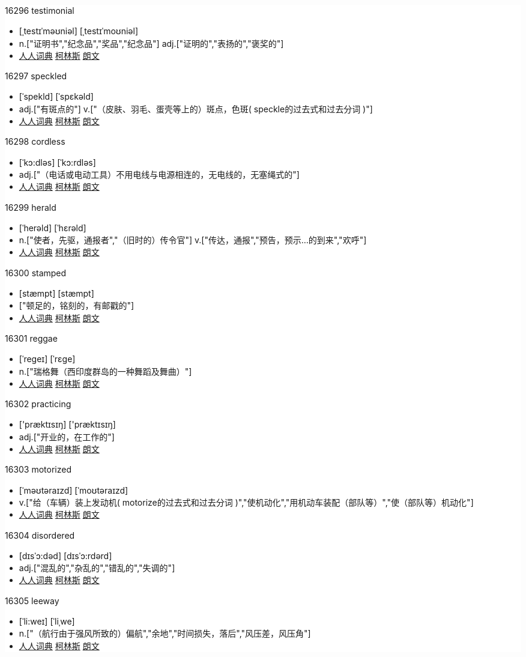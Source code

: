 16296 testimonial 
- [ˌtestɪˈməʊniəl]  [ˌtestɪˈmoʊniəl] 
- n.["证明书","纪念品","奖品","纪念品"]  adj.["证明的","表扬的","褒奖的"]   
- [人人词典](https://www.91dict.com/words?w=testimonial) [柯林斯](https://www.collinsdictionary.com/zh/dictionary/english/testimonial) [朗文](https://www.ldoceonline.com/dictionary/testimonial) 

16297 speckled 
- [ˈspekld]  [ˈspɛkəld] 
- adj.["有斑点的"]  v.["（皮肤、羽毛、蛋壳等上的）斑点，色斑( speckle的过去式和过去分词 )"]   
- [人人词典](https://www.91dict.com/words?w=speckled) [柯林斯](https://www.collinsdictionary.com/zh/dictionary/english/speckled) [朗文](https://www.ldoceonline.com/dictionary/speckled) 

16298 cordless 
- [ˈkɔ:dləs]  [ˈkɔ:rdləs] 
- adj.["（电话或电动工具）不用电线与电源相连的，无电线的，无塞绳式的"]   
- [人人词典](https://www.91dict.com/words?w=cordless) [柯林斯](https://www.collinsdictionary.com/zh/dictionary/english/cordless) [朗文](https://www.ldoceonline.com/dictionary/cordless) 

16299 herald 
- [ˈherəld]  [ˈhɛrəld] 
- n.["使者，先驱，通报者","（旧时的）传令官"]  v.["传达，通报","预告，预示…的到来","欢呼"]   
- [人人词典](https://www.91dict.com/words?w=herald) [柯林斯](https://www.collinsdictionary.com/zh/dictionary/english/herald) [朗文](https://www.ldoceonline.com/dictionary/herald) 

16300 stamped 
- [stæmpt]  [stæmpt] 
- ["顿足的，铭刻的，有邮戳的"]   
- [人人词典](https://www.91dict.com/words?w=stamped) [柯林斯](https://www.collinsdictionary.com/zh/dictionary/english/stamped) [朗文](https://www.ldoceonline.com/dictionary/stamped) 

16301 reggae 
- [ˈregeɪ]  [ˈrɛɡe] 
- n.["瑞格舞（西印度群岛的一种舞蹈及舞曲）"]   
- [人人词典](https://www.91dict.com/words?w=reggae) [柯林斯](https://www.collinsdictionary.com/zh/dictionary/english/reggae) [朗文](https://www.ldoceonline.com/dictionary/reggae) 

16302 practicing 
- ['præktɪsɪŋ]  ['præktɪsɪŋ] 
- adj.["开业的，在工作的"]   
- [人人词典](https://www.91dict.com/words?w=practicing) [柯林斯](https://www.collinsdictionary.com/zh/dictionary/english/practicing) [朗文](https://www.ldoceonline.com/dictionary/practicing) 

16303 motorized 
- [ˈməʊtəraɪzd]  [ˈmoʊtəraɪzd] 
- v.["给（车辆）装上发动机( motorize的过去式和过去分词 )","使机动化","用机动车装配（部队等）","使（部队等）机动化"]   
- [人人词典](https://www.91dict.com/words?w=motorized) [柯林斯](https://www.collinsdictionary.com/zh/dictionary/english/motorized) [朗文](https://www.ldoceonline.com/dictionary/motorized) 

16304 disordered 
- [dɪsˈɔ:dəd]  [dɪsˈɔ:rdərd] 
- adj.["混乱的","杂乱的","错乱的","失调的"]   
- [人人词典](https://www.91dict.com/words?w=disordered) [柯林斯](https://www.collinsdictionary.com/zh/dictionary/english/disordered) [朗文](https://www.ldoceonline.com/dictionary/disordered) 

16305 leeway 
- [ˈli:weɪ]  [ˈliˌwe] 
- n.["（航行由于强风所致的）偏航","余地","时间损失，落后","风压差，风压角"]   
- [人人词典](https://www.91dict.com/words?w=leeway) [柯林斯](https://www.collinsdictionary.com/zh/dictionary/english/leeway) [朗文](https://www.ldoceonline.com/dictionary/leeway) 
